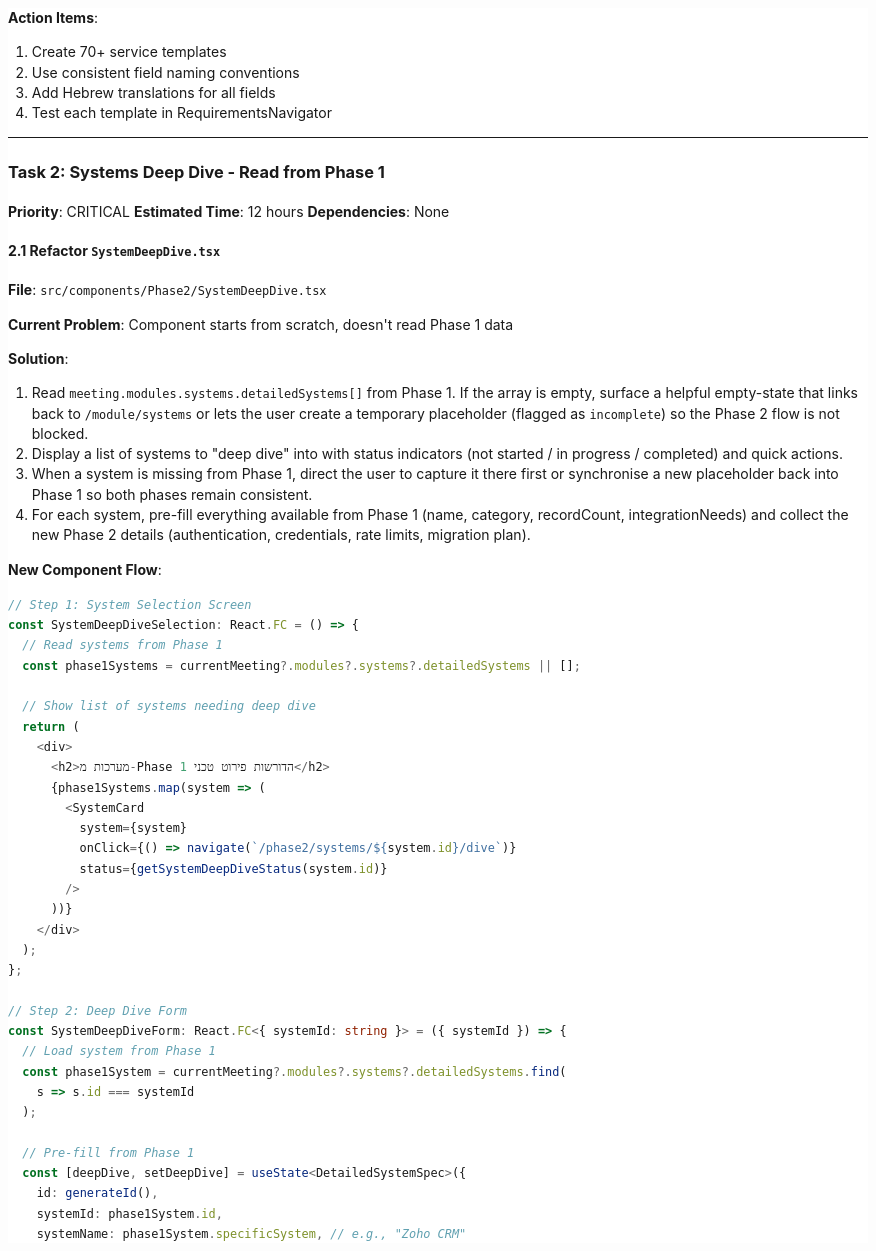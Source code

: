**Action Items**:
1. Create 70+ service templates
2. Use consistent field naming conventions
3. Add Hebrew translations for all fields
4. Test each template in RequirementsNavigator

---

### Task 2: Systems Deep Dive - Read from Phase 1
**Priority**: CRITICAL
**Estimated Time**: 12 hours
**Dependencies**: None

#### 2.1 Refactor `SystemDeepDive.tsx`
**File**: `src/components/Phase2/SystemDeepDive.tsx`

**Current Problem**: Component starts from scratch, doesn't read Phase 1 data

**Solution**:
1. Read `meeting.modules.systems.detailedSystems[]` from Phase 1. If the array is empty, surface a helpful empty-state that links back to `/module/systems` or lets the user create a temporary placeholder (flagged as `incomplete`) so the Phase 2 flow is not blocked.
2. Display a list of systems to "deep dive" into with status indicators (not started / in progress / completed) and quick actions.
3. When a system is missing from Phase 1, direct the user to capture it there first or synchronise a new placeholder back into Phase 1 so both phases remain consistent.
4. For each system, pre-fill everything available from Phase 1 (name, category, recordCount, integrationNeeds) and collect the new Phase 2 details (authentication, credentials, rate limits, migration plan).

**New Component Flow**:

```typescript
// Step 1: System Selection Screen
const SystemDeepDiveSelection: React.FC = () => {
  // Read systems from Phase 1
  const phase1Systems = currentMeeting?.modules?.systems?.detailedSystems || [];

  // Show list of systems needing deep dive
  return (
    <div>
      <h2>מערכות מ-Phase 1 הדורשות פירוט טכני</h2>
      {phase1Systems.map(system => (
        <SystemCard
          system={system}
          onClick={() => navigate(`/phase2/systems/${system.id}/dive`)}
          status={getSystemDeepDiveStatus(system.id)}
        />
      ))}
    </div>
  );
};

// Step 2: Deep Dive Form
const SystemDeepDiveForm: React.FC<{ systemId: string }> = ({ systemId }) => {
  // Load system from Phase 1
  const phase1System = currentMeeting?.modules?.systems?.detailedSystems.find(
    s => s.id === systemId
  );

  // Pre-fill from Phase 1
  const [deepDive, setDeepDive] = useState<DetailedSystemSpec>({
    id: generateId(),
    systemId: phase1System.id,
    systemName: phase1System.specificSystem, // e.g., "Zoho CRM"

```